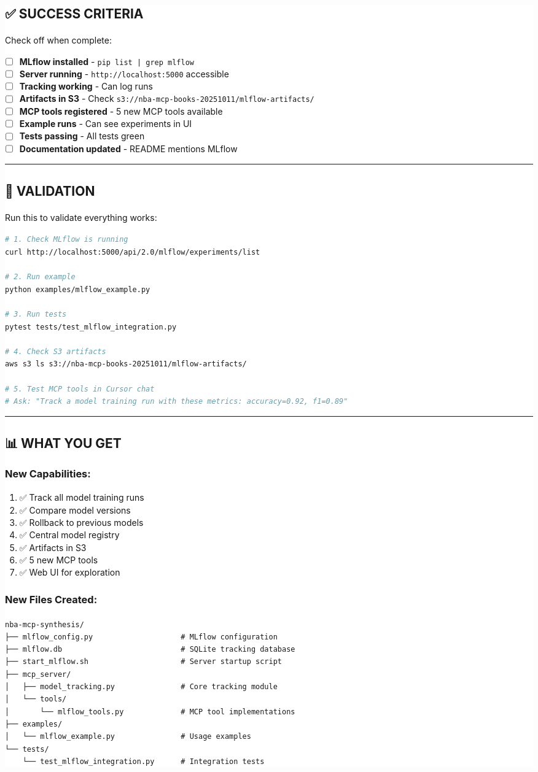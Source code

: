 
## ✅ SUCCESS CRITERIA

Check off when complete:

- [ ] **MLflow installed** - `pip list | grep mlflow`
- [ ] **Server running** - `http://localhost:5000` accessible
- [ ] **Tracking working** - Can log runs
- [ ] **Artifacts in S3** - Check `s3://nba-mcp-books-20251011/mlflow-artifacts/`
- [ ] **MCP tools registered** - 5 new MCP tools available
- [ ] **Example runs** - Can see experiments in UI
- [ ] **Tests passing** - All tests green
- [ ] **Documentation updated** - README mentions MLflow

---

## 🎯 VALIDATION

Run this to validate everything works:

```bash
# 1. Check MLflow is running
curl http://localhost:5000/api/2.0/mlflow/experiments/list

# 2. Run example
python examples/mlflow_example.py

# 3. Run tests
pytest tests/test_mlflow_integration.py

# 4. Check S3 artifacts
aws s3 ls s3://nba-mcp-books-20251011/mlflow-artifacts/

# 5. Test MCP tools in Cursor chat
# Ask: "Track a model training run with these metrics: accuracy=0.92, f1=0.89"
```

---

## 📊 WHAT YOU GET

### **New Capabilities:**
1. ✅ Track all model training runs
2. ✅ Compare model versions
3. ✅ Rollback to previous models
4. ✅ Central model registry
5. ✅ Artifacts in S3
6. ✅ 5 new MCP tools
7. ✅ Web UI for exploration

### **New Files Created:**
```
nba-mcp-synthesis/
├── mlflow_config.py                    # MLflow configuration
├── mlflow.db                           # SQLite tracking database
├── start_mlflow.sh                     # Server startup script
├── mcp_server/
│   ├── model_tracking.py               # Core tracking module
│   └── tools/
│       └── mlflow_tools.py             # MCP tool implementations
├── examples/
│   └── mlflow_example.py               # Usage examples
└── tests/
    └── test_mlflow_integration.py      # Integration tests
```